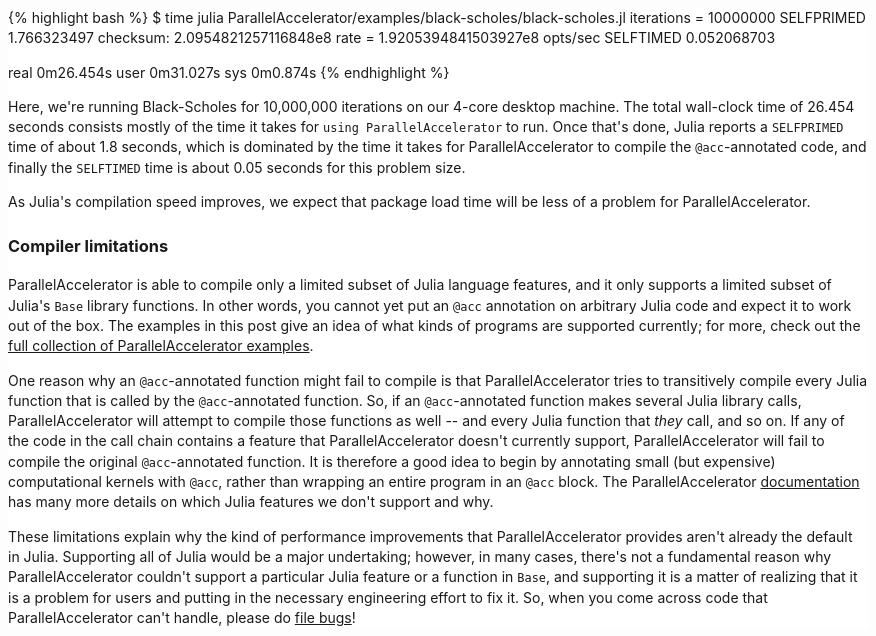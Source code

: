 {% highlight bash %}
$ time julia ParallelAccelerator/examples/black-scholes/black-scholes.jl 
iterations = 10000000
SELFPRIMED 1.766323497
checksum: 2.0954821257116848e8
rate = 1.9205394841503927e8 opts/sec
SELFTIMED 0.052068703

real	0m26.454s
user	0m31.027s
sys	0m0.874s
{% endhighlight %}

Here, we're running Black-Scholes for 10,000,000 iterations on our
4-core desktop machine.  The total wall-clock time of 26.454 seconds
consists mostly of the time it takes for `using ParallelAccelerator`
to run.  Once that's done, Julia reports a `SELFPRIMED` time of about
1.8 seconds, which is dominated by the time it takes for
ParallelAccelerator to compile the `@acc`-annotated code, and finally
the `SELFTIMED` time is about 0.05 seconds for this problem size.

As Julia's compilation speed improves, we expect that
package load time will be less of a problem for ParallelAccelerator.

### Compiler limitations

ParallelAccelerator is able to compile only a limited subset of Julia
language features, and it only supports a limited subset of Julia's
`Base` library functions.  In other words, you cannot yet put an
`@acc` annotation on arbitrary Julia code and expect it to work out of
the box.  The examples in this post give an idea of what kinds of
programs are supported currently; for more, check out the
[full collection of ParallelAccelerator examples](https://github.com/IntelLabs/ParallelAccelerator.jl/tree/master/examples).

One reason why an `@acc`-annotated function might fail to compile is
that ParallelAccelerator tries to transitively compile every Julia
function that is called by the `@acc`-annotated function.  So, if an
`@acc`-annotated function makes several Julia library calls,
ParallelAccelerator will attempt to compile those functions as well --
and every Julia function that *they* call, and so on.  If any of the
code in the call chain contains a feature that ParallelAccelerator
doesn't currently support, ParallelAccelerator will fail to compile
the original `@acc`-annotated function.  It is therefore a good idea
to begin by annotating small (but expensive) computational kernels
with `@acc`, rather than wrapping an entire program in an `@acc`
block.  The ParallelAccelerator
[documentation](http://parallelacceleratorjl.readthedocs.org/en/latest/limits.html)
has many more details on which Julia features we don't support and why.

These limitations explain why the kind of performance improvements
that ParallelAccelerator provides aren't already the default in Julia.
Supporting all of Julia would be a major undertaking; however, in many
cases, there's not a fundamental reason why ParallelAccelerator
couldn't support a particular Julia feature or a function in `Base`,
and supporting it is a matter of realizing that it is a problem for
users and putting in the necessary engineering effort to fix it.  So,
when you come across code that ParallelAccelerator can't handle,
please do
[file bugs](https://github.com/IntelLabs/ParallelAccelerator.jl/issues)!
